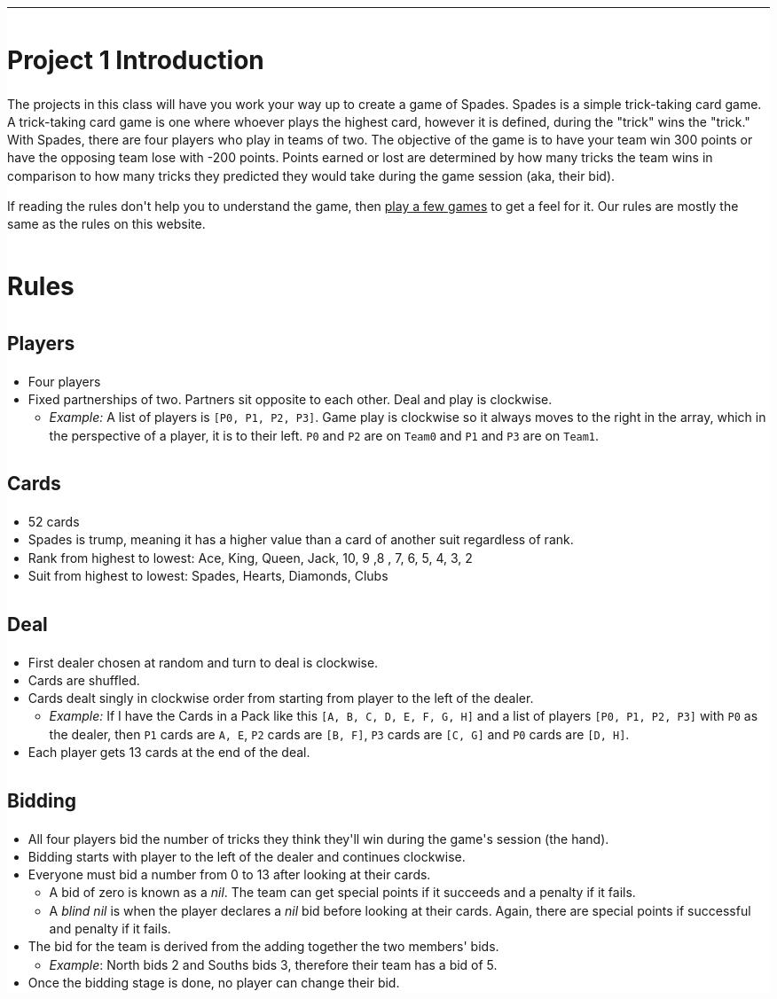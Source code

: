 ----

# Project 1 Introduction
The projects in this class will have you work your way up to create a game of Spades. Spades is a simple trick-taking card game. A trick-taking card game is one where whoever plays the highest card, however it is defined, during the "trick" wins the "trick." With Spades, there are four players who play in teams of two. The objective of the game is to have your team win 300 points or have the opposing team lose with -200 points. Points earned or lost are determined by how many tricks the team wins in comparison to how many tricks they predicted they would take during the game session (aka, their bid). 

If reading the rules don't help you to understand the game, then [play a few games](https://spades-game.online/) to get a feel for it. Our rules are mostly the same as the rules on this website.

# Rules
## Players
- Four players
- Fixed partnerships of two. Partners sit opposite to each other. Deal and play is clockwise.
	- *Example:* A list of players is `[P0, P1, P2, P3]`. Game play is clockwise so it always moves to the right in the array, which in the perspective of a player, it is to their left. `P0` and `P2` are on `Team0` and `P1` and `P3` are on `Team1`.

## Cards
- 52 cards
- Spades is trump, meaning it has a higher value than a card of another suit regardless of rank.
- Rank from highest to lowest: Ace, King, Queen, Jack, 10, 9 ,8 , 7, 6, 5, 4, 3, 2
- Suit from highest to lowest: Spades, Hearts, Diamonds, Clubs

## Deal
- First dealer chosen at random and turn to deal is clockwise.
- Cards are shuffled.
- Cards dealt singly in clockwise order from starting from player to the left of the dealer.
	- *Example:* If I have the Cards in a Pack like this `[A, B, C, D, E, F, G, H]` and a list of players `[P0, P1, P2, P3]` with `P0` as the dealer, then `P1` cards are `A, E`, `P2` cards are `[B, F]`, `P3` cards are `[C, G]` and `P0` cards are `[D, H]`.
- Each player gets 13 cards at the end of the deal.

## Bidding
- All four players bid the number of tricks they think they'll win during the game's session (the hand).
- Bidding starts with player to the left of the dealer and continues clockwise.
- Everyone must bid a number from 0 to 13 after looking at their cards. 
	- A bid of zero is known as a *nil*. The team can get special points if it succeeds and a penalty if it fails.
	- A *blind nil* is when the player declares a *nil* bid before looking at their cards. Again, there are special points if successful and penalty if it fails.
- The bid for the team is derived from the adding together the two members' bids.
	- *Example*: North bids 2 and Souths bids 3, therefore their team has a bid of 5.
- Once the bidding stage is done, no player can change their bid.
